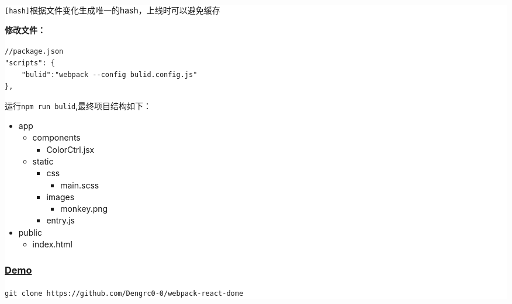 `[hash]`根据文件变化生成唯一的hash，上线时可以避免缓存

**修改文件：**  

    //package.json  
    "scripts": {
        "bulid":"webpack --config bulid.config.js"
    },

运行`npm run bulid`,最终项目结构如下：  

* app
    * components
        * ColorCtrl.jsx
    * static
        * css
            * main.scss
        * images
            * monkey.png
        * entry.js
* public
    * index.html

### [Demo](https://github.com/Dengrc0-0/webpack-react-dome)

    git clone https://github.com/Dengrc0-0/webpack-react-dome
